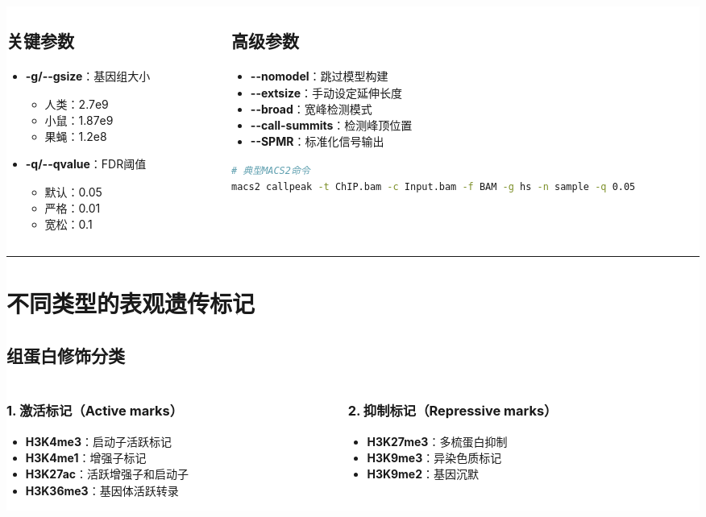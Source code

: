 <div class="columns">
<div class="column">

## 关键参数
- **-g/--gsize**：基因组大小
  - 人类：2.7e9
  - 小鼠：1.87e9
  - 果蝇：1.2e8

- **-q/--qvalue**：FDR阈值
  - 默认：0.05
  - 严格：0.01
  - 宽松：0.1

</div>
<div class="column">

## 高级参数
- **--nomodel**：跳过模型构建
- **--extsize**：手动设定延伸长度
- **--broad**：宽峰检测模式
- **--call-summits**：检测峰顶位置
- **--SPMR**：标准化信号输出

```bash
# 典型MACS2命令
macs2 callpeak -t ChIP.bam -c Input.bam -f BAM -g hs -n sample -q 0.05
```
</div>
</div>


---


# 不同类型的表观遗传标记

## 组蛋白修饰分类
<div class="columns">
<div class="column">

### 1. 激活标记（Active marks）
- **H3K4me3**：启动子活跃标记
- **H3K4me1**：增强子标记
- **H3K27ac**：活跃增强子和启动子
- **H3K36me3**：基因体活跃转录


</div>
<div class="column">

### 2. 抑制标记（Repressive marks）
- **H3K27me3**：多梳蛋白抑制
- **H3K9me3**：异染色质标记
- **H3K9me2**：基因沉默
